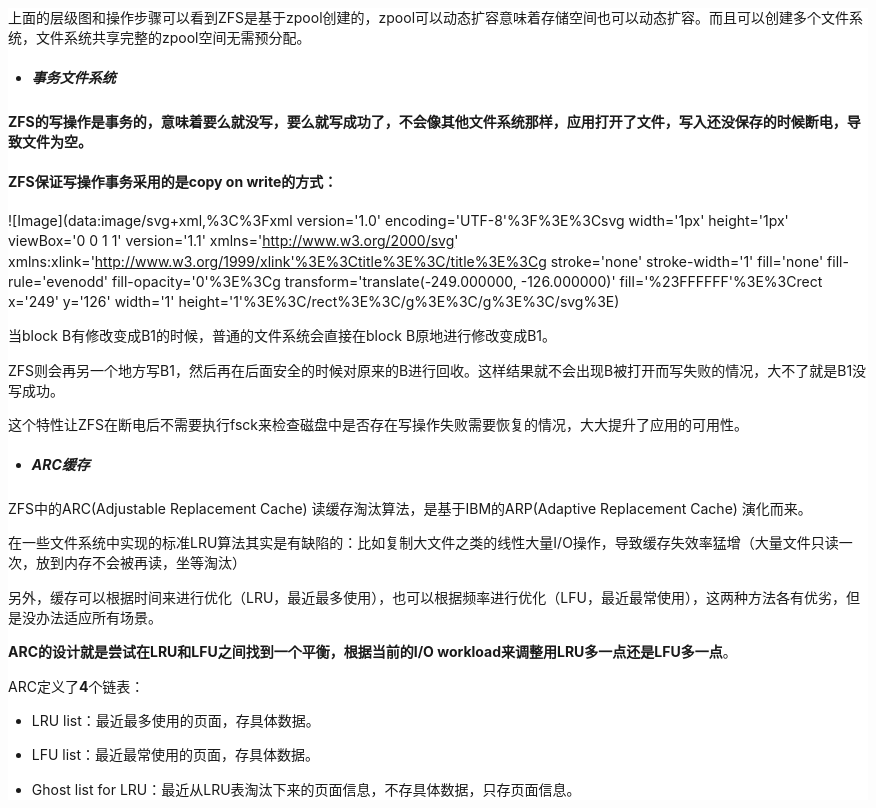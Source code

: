 
  

上面的层级图和操作步骤可以看到ZFS是基于zpool创建的，zpool可以动态扩容意味着存储空间也可以动态扩容。而且可以创建多个文件系统，文件系统共享完整的zpool空间无需预分配。

  

- ##### **事务文件系统**
    

  

#### ZFS的写操作是事务的，意味着要么就没写，要么就写成功了，不会像其他文件系统那样，应用打开了文件，写入还没保存的时候断电，导致文件为空。

  

#### ZFS保证写操作事务采用的是copy on write的方式：

  

![Image](data:image/svg+xml,%3C%3Fxml version='1.0' encoding='UTF-8'%3F%3E%3Csvg width='1px' height='1px' viewBox='0 0 1 1' version='1.1' xmlns='http://www.w3.org/2000/svg' xmlns:xlink='http://www.w3.org/1999/xlink'%3E%3Ctitle%3E%3C/title%3E%3Cg stroke='none' stroke-width='1' fill='none' fill-rule='evenodd' fill-opacity='0'%3E%3Cg transform='translate(-249.000000, -126.000000)' fill='%23FFFFFF'%3E%3Crect x='249' y='126' width='1' height='1'%3E%3C/rect%3E%3C/g%3E%3C/g%3E%3C/svg%3E)

  

当block B有修改变成B1的时候，普通的文件系统会直接在block B原地进行修改变成B1。

  

ZFS则会再另一个地方写B1，然后再在后面安全的时候对原来的B进行回收。这样结果就不会出现B被打开而写失败的情况，大不了就是B1没写成功。

  

这个特性让ZFS在断电后不需要执行fsck来检查磁盘中是否存在写操作失败需要恢复的情况，大大提升了应用的可用性。

  

- ##### **ARC缓存**
    

  

ZFS中的ARC(Adjustable Replacement Cache) 读缓存淘汰算法，是基于IBM的ARP(Adaptive Replacement Cache) 演化而来。

  

在一些文件系统中实现的标准LRU算法其实是有缺陷的：比如复制大文件之类的线性大量I/O操作，导致缓存失效率猛增（大量文件只读一次，放到内存不会被再读，坐等淘汰）

  

另外，缓存可以根据时间来进行优化（LRU，最近最多使用），也可以根据频率进行优化（LFU，最近最常使用），这两种方法各有优劣，但是没办法适应所有场景。

  

**ARC的设计就是尝试在LRU和LFU之间找到一个平衡，根据当前的I/O workload来调整用LRU多一点还是LFU多一点**。

  

ARC定义了**4**个链表：

  

- LRU list：最近最多使用的页面，存具体数据。
    

  

- LFU list：最近最常使用的页面，存具体数据。
    

  

- Ghost list for LRU：最近从LRU表淘汰下来的页面信息，不存具体数据，只存页面信息。
    
